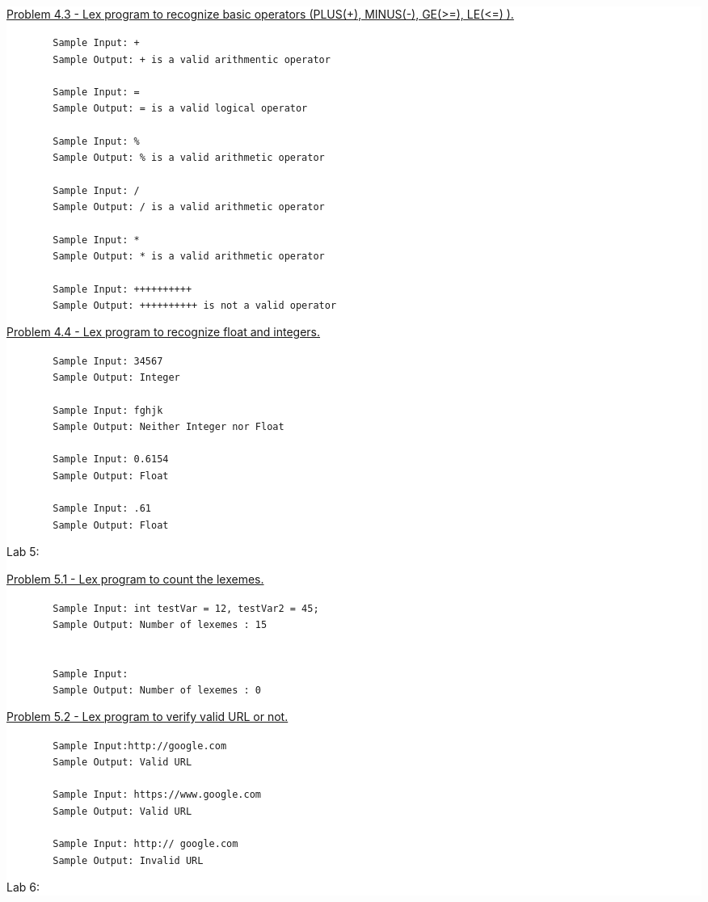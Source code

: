 [Problem 4.3 - Lex program to recognize basic operators (PLUS(+), MINUS(-), GE(>=), LE(<=) ).](./Compiler_Design_Lab_Problems/Day4/Problem%204.3)

            Sample Input: +
            Sample Output: + is a valid arithmentic operator

            Sample Input: =
            Sample Output: = is a valid logical operator

            Sample Input: %
            Sample Output: % is a valid arithmetic operator

            Sample Input: /
            Sample Output: / is a valid arithmetic operator

            Sample Input: * 
            Sample Output: * is a valid arithmetic operator

            Sample Input: ++++++++++
            Sample Output: ++++++++++ is not a valid operator

[Problem 4.4 - Lex program to recognize float and integers.](./Compiler_Design_Lab_Problems/Day4/Problem%204.4)

            Sample Input: 34567
            Sample Output: Integer

            Sample Input: fghjk
            Sample Output: Neither Integer nor Float

            Sample Input: 0.6154
            Sample Output: Float

            Sample Input: .61
            Sample Output: Float
            
Lab 5:

[Problem 5.1 - Lex program to count the lexemes.](./Compiler_Design_Lab_Problems/Day5/Problem%205.1)

            Sample Input: int testVar = 12, testVar2 = 45;
            Sample Output: Number of lexemes : 15


            Sample Input: 
            Sample Output: Number of lexemes : 0

[Problem 5.2 - Lex program to verify valid URL or not.](./Compiler_Design_Lab_Problems/Day5/Problem%205.2)

            Sample Input:http://google.com
            Sample Output: Valid URL

            Sample Input: https://www.google.com
            Sample Output: Valid URL

            Sample Input: http:// google.com
            Sample Output: Invalid URL
            
Lab 6:
